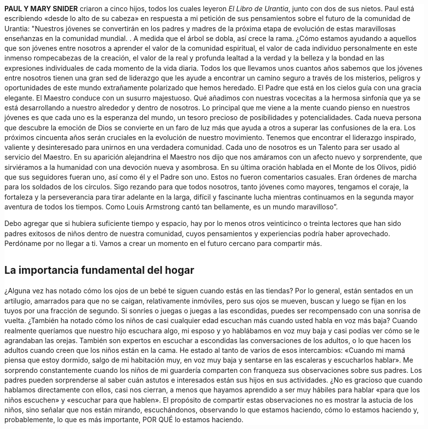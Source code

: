 **PAUL Y MARY SNIDER** criaron a cinco hijos, todos los cuales leyeron _El Libro de Urantia_, junto con dos de sus nietos. Paul está escribiendo «desde lo alto de su cabeza» en respuesta a mi petición de sus pensamientos sobre el futuro de la comunidad de Urantia: "Nuestros jóvenes se convertirán en los padres y madres de la próxima etapa de evolución de estas maravillosas enseñanzas en la comunidad mundial. . A medida que el árbol se dobla, así crece la rama. ¿Cómo estamos ayudando a aquellos que son jóvenes entre nosotros a aprender el valor de la comunidad espiritual, el valor de cada individuo personalmente en este inmenso rompecabezas de la creación, el valor de la real y profunda lealtad a la verdad y la belleza y la bondad en las expresiones individuales de cada momento de la vida diaria. Todos los que llevamos unos cuantos años sabemos que los jóvenes entre nosotros tienen una gran sed de liderazgo que les ayude a encontrar un camino seguro a través de los misterios, peligros y oportunidades de este mundo extrañamente polarizado que hemos heredado. El Padre que está en los cielos guía con una gracia elegante. El Maestro conduce con un susurro majestuoso. Qué añadimos con nuestras vocecitas a la hermosa sinfonía que ya se está desarrollando a nuestro alrededor y dentro de nosotros. Lo principal que me viene a la mente cuando pienso en nuestros jóvenes es que cada uno es la esperanza del mundo, un tesoro precioso de posibilidades y potencialidades. Cada nueva persona que descubre la emoción de Dios se convierte en un faro de luz más que ayuda a otros a superar las confusiones de la era. Los próximos cincuenta años serán cruciales en la evolución de nuestro movimiento. Tenemos que encontrar el liderazgo inspirado, valiente y desinteresado para unirnos en una verdadera comunidad. Cada uno de nosotros es un Talento para ser usado al servicio del Maestro. En su aparición alejandrina el Maestro nos dijo que nos amáramos con un afecto nuevo y sorprendente, que sirviéramos a la humanidad con una devoción nueva y asombrosa. En su última oración hablada en el Monte de los Olivos, pidió que sus seguidores fueran uno, así como él y el Padre son uno. Estos no fueron comentarios casuales. Eran órdenes de marcha para los soldados de los círculos. Sigo rezando para que todos nosotros, tanto jóvenes como mayores, tengamos el coraje, la fortaleza y la perseverancia para tirar adelante en la larga, difícil y fascinante lucha mientras continuamos en la segunda mayor aventura de todos los tiempos. Como Louis Armstrong cantó tan bellamente, es un mundo maravilloso”.

Debo agregar que si hubiera suficiente tiempo y espacio, hay por lo menos otros veinticinco o treinta lectores que han sido padres exitosos de niños dentro de nuestra comunidad, cuyos pensamientos y experiencias podría haber aprovechado. Perdóname por no llegar a ti. Vamos a crear un momento en el futuro cercano para compartir más.

## La importancia fundamental del hogar

¿Alguna vez has notado cómo los ojos de un bebé te siguen cuando estás en las tiendas? Por lo general, están sentados en un artilugio, amarrados para que no se caigan, relativamente inmóviles, pero sus ojos se mueven, buscan y luego se fijan en los tuyos por una fracción de segundo. Si sonríes o juegas o juegas a las escondidas, puedes ser recompensado con una sonrisa de vuelta. ¿También ha notado cómo los niños de casi cualquier edad escuchan más cuando usted habla en voz más baja? Cuando realmente queríamos que nuestro hijo escuchara algo, mi esposo y yo hablábamos en voz muy baja y casi podías ver cómo se le agrandaban las orejas. También son expertos en escuchar a escondidas las conversaciones de los adultos, o lo que hacen los adultos cuando creen que los niños están en la cama. He estado al tanto de varios de esos intercambios: «Cuando mi mamá piensa que estoy dormido, salgo de mi habitación muy, en voz muy baja y sentarse en las escaleras y escucharlos hablar». Me sorprendo constantemente cuando los niños de mi guardería comparten con franqueza sus observaciones sobre sus padres. Los padres pueden sorprenderse al saber cuán astutos e interesados ​​​​están sus hijos en sus actividades. ¿No es gracioso que cuando hablamos directamente con ellos, casi nos cierran, a menos que hayamos aprendido a ser muy hábiles para hablar «para que los niños escuchen» y «escuchar para que hablen». El propósito de compartir estas observaciones no es mostrar la astucia de los niños, sino señalar que nos están mirando, escuchándonos, observando lo que estamos haciendo, cómo lo estamos haciendo y, probablemente, lo que es más importante, POR QUÉ lo estamos haciendo.
